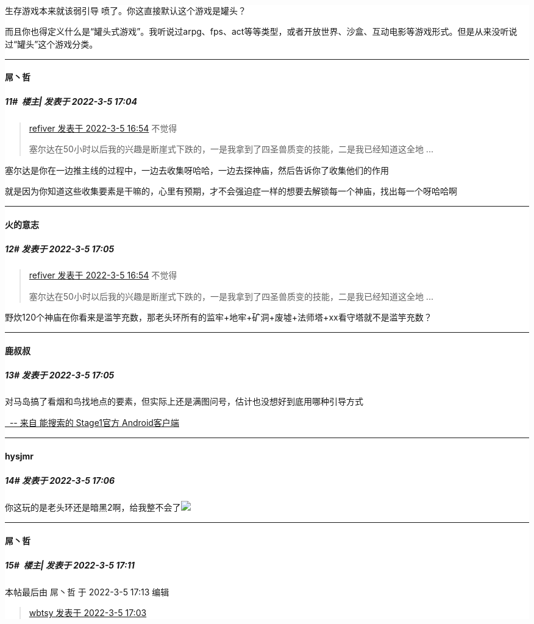 生存游戏本来就该弱引导</blockquote>
喷了。你这直接默认这个游戏是罐头？

而且你也得定义什么是“罐头式游戏”。我听说过arpg、fps、act等等类型，或者开放世界、沙盒、互动电影等游戏形式。但是从来没听说过“罐头”这个游戏分类。

*****

####  屌丶哲  
##### 11#         楼主| 发表于 2022-3-5 17:04

<blockquote><a href="httphttps://bbs.saraba1st.com/2b/forum.php?mod=redirect&amp;goto=findpost&amp;pid=54927077&amp;ptid=2056146" target="_blank">refiver 发表于 2022-3-5 16:54</a>
不觉得

塞尔达在50小时以后我的兴趣是断崖式下跌的，一是我拿到了四圣兽质变的技能，二是我已经知道这全地 ...</blockquote>
塞尔达是你在一边推主线的过程中，一边去收集呀哈哈，一边去探神庙，然后告诉你了收集他们的作用

就是因为你知道这些收集要素是干嘛的，心里有预期，才不会强迫症一样的想要去解锁每一个神庙，找出每一个呀哈哈啊

*****

####  火的意志  
##### 12#       发表于 2022-3-5 17:05

<blockquote><a href="httphttps://bbs.saraba1st.com/2b/forum.php?mod=redirect&amp;goto=findpost&amp;pid=54927077&amp;ptid=2056146" target="_blank">refiver 发表于 2022-3-5 16:54</a>
不觉得

塞尔达在50小时以后我的兴趣是断崖式下跌的，一是我拿到了四圣兽质变的技能，二是我已经知道这全地 ...</blockquote>
野炊120个神庙在你看来是滥竽充数，那老头环所有的监牢+地牢+矿洞+废墟+法师塔+xx看守塔就不是滥竽充数？

*****

####  鹿叔叔  
##### 13#       发表于 2022-3-5 17:05

对马岛搞了看烟和鸟找地点的要素，但实际上还是满图问号，估计也没想好到底用哪种引导方式

[  -- 来自 能搜索的 Stage1官方 Android客户端](https://www.coolapk.com/apk/140634)

*****

####  hysjmr  
##### 14#       发表于 2022-3-5 17:06

你这玩的是老头环还是暗黑2啊，给我整不会了<img src="https://static.saraba1st.com/image/smiley/face2017/009.gif" referrerpolicy="no-referrer">

*****

####  屌丶哲  
##### 15#         楼主| 发表于 2022-3-5 17:11

 本帖最后由 屌丶哲 于 2022-3-5 17:13 编辑 
<blockquote><a href="httphttps://bbs.saraba1st.com/2b/forum.php?mod=redirect&amp;goto=findpost&amp;pid=54927185&amp;ptid=2056146" target="_blank">wbtsy 发表于 2022-3-5 17:03</a>
